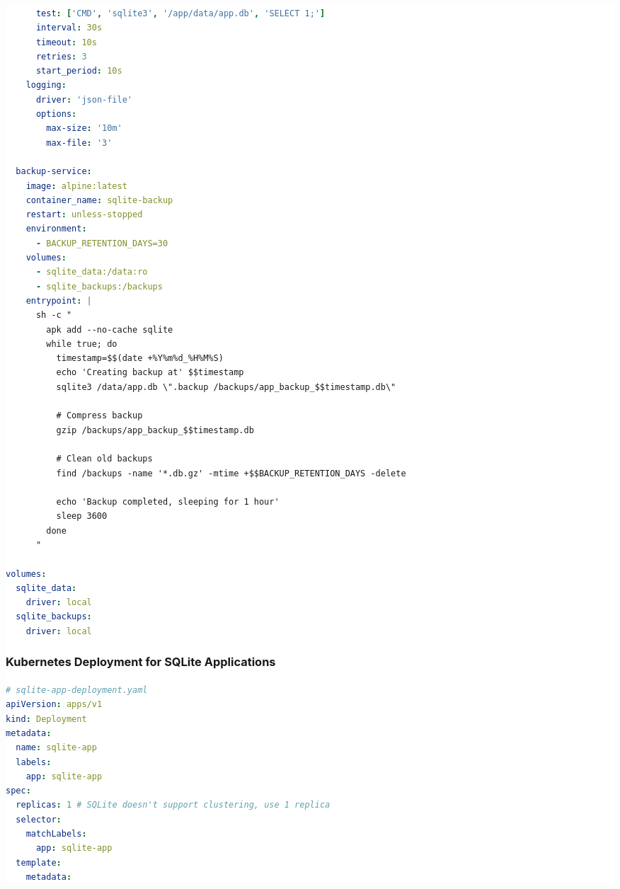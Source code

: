 ```yaml
      test: ['CMD', 'sqlite3', '/app/data/app.db', 'SELECT 1;']
      interval: 30s
      timeout: 10s
      retries: 3
      start_period: 10s
    logging:
      driver: 'json-file'
      options:
        max-size: '10m'
        max-file: '3'

  backup-service:
    image: alpine:latest
    container_name: sqlite-backup
    restart: unless-stopped
    environment:
      - BACKUP_RETENTION_DAYS=30
    volumes:
      - sqlite_data:/data:ro
      - sqlite_backups:/backups
    entrypoint: |
      sh -c "
        apk add --no-cache sqlite
        while true; do
          timestamp=$$(date +%Y%m%d_%H%M%S)
          echo 'Creating backup at' $$timestamp
          sqlite3 /data/app.db \".backup /backups/app_backup_$$timestamp.db\"
          
          # Compress backup
          gzip /backups/app_backup_$$timestamp.db
          
          # Clean old backups
          find /backups -name '*.db.gz' -mtime +$$BACKUP_RETENTION_DAYS -delete
          
          echo 'Backup completed, sleeping for 1 hour'
          sleep 3600
        done
      "

volumes:
  sqlite_data:
    driver: local
  sqlite_backups:
    driver: local
```

### Kubernetes Deployment for SQLite Applications

````yaml
# sqlite-app-deployment.yaml
apiVersion: apps/v1
kind: Deployment
metadata:
  name: sqlite-app
  labels:
    app: sqlite-app
spec:
  replicas: 1 # SQLite doesn't support clustering, use 1 replica
  selector:
    matchLabels:
      app: sqlite-app
  template:
    metadata:
````